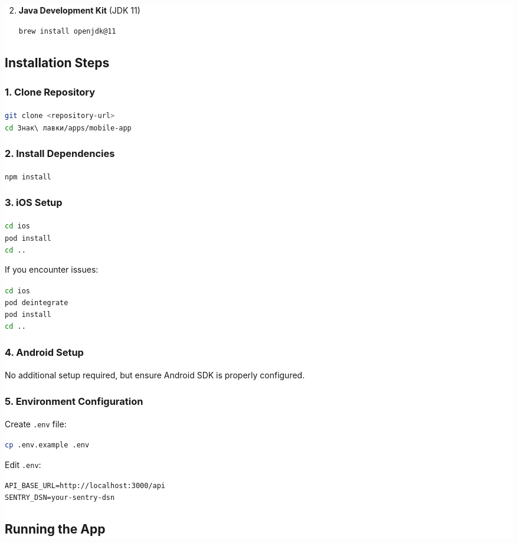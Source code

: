 2. **Java Development Kit** (JDK 11)
   ```bash
   brew install openjdk@11
   ```

## Installation Steps

### 1. Clone Repository

```bash
git clone <repository-url>
cd Знак\ лавки/apps/mobile-app
```

### 2. Install Dependencies

```bash
npm install
```

### 3. iOS Setup

```bash
cd ios
pod install
cd ..
```

If you encounter issues:

```bash
cd ios
pod deintegrate
pod install
cd ..
```

### 4. Android Setup

No additional setup required, but ensure Android SDK is properly configured.

### 5. Environment Configuration

Create `.env` file:

```bash
cp .env.example .env
```

Edit `.env`:

```env
API_BASE_URL=http://localhost:3000/api
SENTRY_DSN=your-sentry-dsn
```

## Running the App
